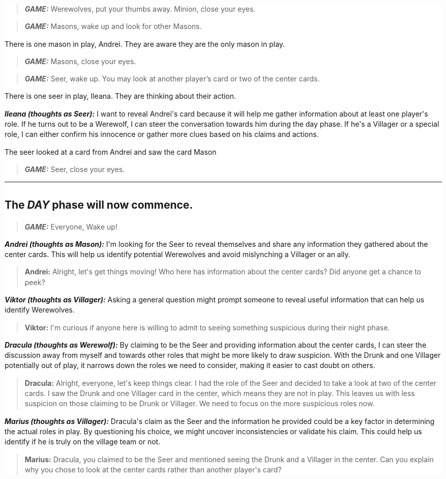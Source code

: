 
>***GAME:*** Werewolves, put your thumbs away. Minion, close your eyes.


>***GAME:*** Masons, wake up and look for other Masons.


There is one mason in play, Andrei. They are aware they are the only mason in play.


>***GAME:*** Masons, close your eyes.


>***GAME:*** Seer, wake up. You may look at another player’s card or two of the center cards.


There is one seer in play, Ileana. They are thinking about their action.


***Ileana (thoughts as Seer):*** I want to reveal Andrei's card because it will help me gather information about at least one player's role. If he turns out to be a Werewolf, I can steer the conversation towards him during the day phase. If he's a Villager or a special role, I can either confirm his innocence or gather more clues based on his claims and actions.


The seer looked at a card from Andrei and saw the card Mason


>***GAME:*** Seer, close your eyes.


---

## The ***DAY*** phase will now commence.


>***GAME:*** Everyone, Wake up!


***Andrei (thoughts as Mason):*** I'm looking for the Seer to reveal themselves and share any information they gathered about the center cards. This will help us identify potential Werewolves and avoid mislynching a Villager or an ally.
> **Andrei:** Alright, let's get things moving! Who here has information about the center cards? Did anyone get a chance to peek?


***Viktor (thoughts as Villager):*** Asking a general question might prompt someone to reveal useful information that can help us identify Werewolves.
> **Viktor:** I'm curious if anyone here is willing to admit to seeing something suspicious during their night phase.


***Dracula (thoughts as Werewolf):*** By claiming to be the Seer and providing information about the center cards, I can steer the discussion away from myself and towards other roles that might be more likely to draw suspicion. With the Drunk and one Villager potentially out of play, it narrows down the roles we need to consider, making it easier to cast doubt on others.
> **Dracula:** Alright, everyone, let's keep things clear. I had the role of the Seer and decided to take a look at two of the center cards. I saw the Drunk and one Villager card in the center, which means they are not in play. This leaves us with less suspicion on those claiming to be Drunk or Villager. We need to focus on the more suspicious roles now.


***Marius (thoughts as Villager):*** Dracula's claim as the Seer and the information he provided could be a key factor in determining the actual roles in play. By questioning his choice, we might uncover inconsistencies or validate his claim. This could help us identify if he is truly on the village team or not.
> **Marius:** Dracula, you claimed to be the Seer and mentioned seeing the Drunk and a Villager in the center. Can you explain why you chose to look at the center cards rather than another player's card?
